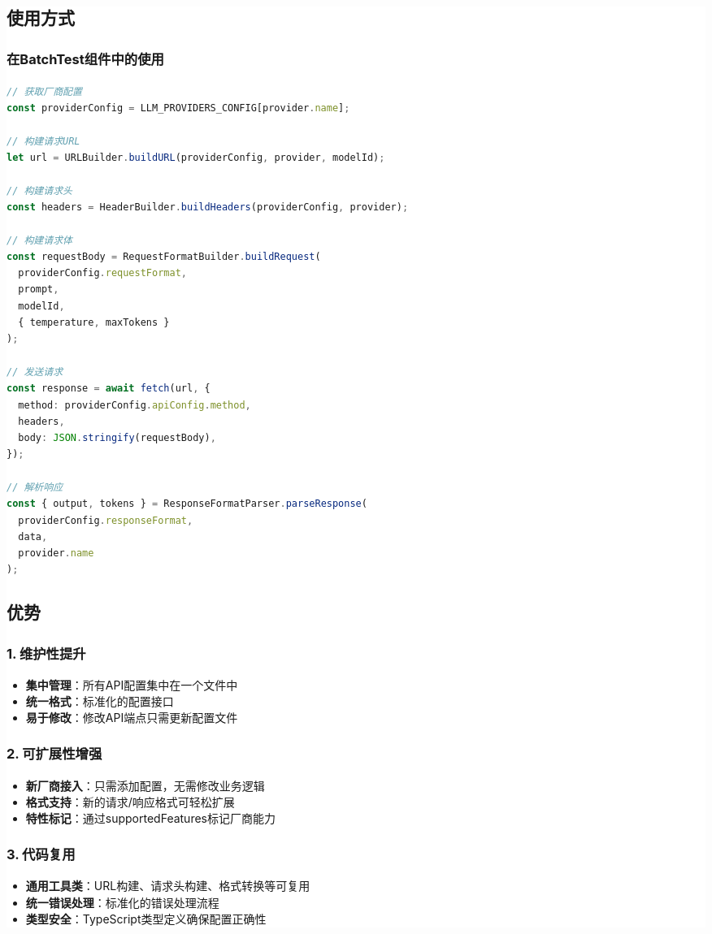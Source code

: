 ## 使用方式

### 在BatchTest组件中的使用
```typescript
// 获取厂商配置
const providerConfig = LLM_PROVIDERS_CONFIG[provider.name];

// 构建请求URL
let url = URLBuilder.buildURL(providerConfig, provider, modelId);

// 构建请求头
const headers = HeaderBuilder.buildHeaders(providerConfig, provider);

// 构建请求体
const requestBody = RequestFormatBuilder.buildRequest(
  providerConfig.requestFormat, 
  prompt, 
  modelId, 
  { temperature, maxTokens }
);

// 发送请求
const response = await fetch(url, {
  method: providerConfig.apiConfig.method,
  headers,
  body: JSON.stringify(requestBody),
});

// 解析响应
const { output, tokens } = ResponseFormatParser.parseResponse(
  providerConfig.responseFormat,
  data,
  provider.name
);
```

## 优势

### 1. 维护性提升
- **集中管理**：所有API配置集中在一个文件中
- **统一格式**：标准化的配置接口
- **易于修改**：修改API端点只需更新配置文件

### 2. 可扩展性增强
- **新厂商接入**：只需添加配置，无需修改业务逻辑
- **格式支持**：新的请求/响应格式可轻松扩展
- **特性标记**：通过supportedFeatures标记厂商能力

### 3. 代码复用
- **通用工具类**：URL构建、请求头构建、格式转换等可复用
- **统一错误处理**：标准化的错误处理流程
- **类型安全**：TypeScript类型定义确保配置正确性

